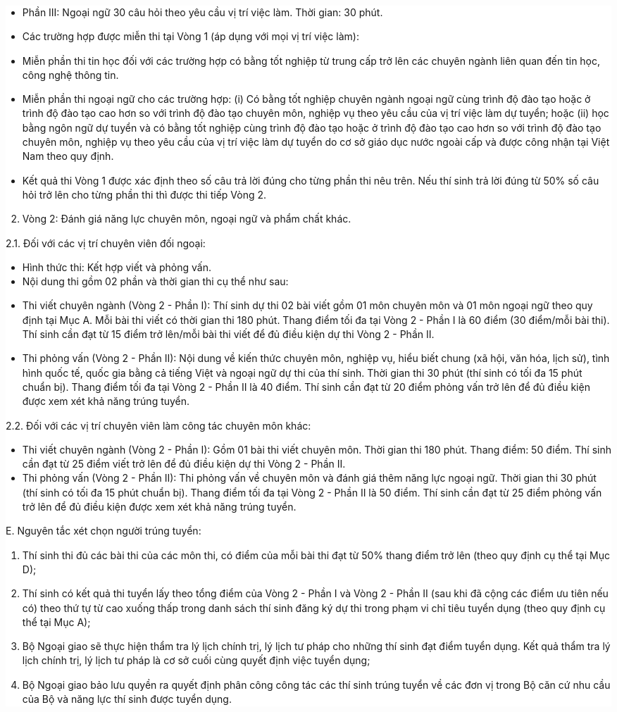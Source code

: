 + Phần III: Ngoại ngữ 30 câu hỏi theo yêu cầu vị trí việc làm. Thời gian: 30 phút.
- Các trường hợp được miễn thi tại Vòng 1 (áp dụng với mọi vị trí việc làm):

+ Miễn phần thi tin học đối với các trường hợp có bằng tốt nghiệp từ trung cấp trở lên các chuyên ngành liên quan đến tin học, công nghệ thông tin.

+ Miễn phần thi ngoại ngữ cho các trường hợp: (i) Có bằng tốt nghiệp chuyên ngành ngoại ngữ cùng trình độ đào tạo hoặc ở trình độ đào tạo cao hơn so với trình độ đào tạo chuyên môn, nghiệp vụ theo yêu cầu của vị trí việc làm dự tuyển; hoặc (ii) học bằng ngôn ngữ dự tuyển và có bằng tốt nghiệp cùng trình độ đào tạo hoặc ở trình độ đào tạo cao hơn so với trình độ đào tạo chuyên môn, nghiệp vụ theo yêu cầu của vị trí việc làm dự tuyển do cơ sở giáo dục nước ngoài cấp và được công nhận tại Việt Nam theo quy định.
- Kết quả thi Vòng 1 được xác định theo số câu trả lời đúng cho từng phần thi nêu trên. Nếu thí sinh trả lời đúng từ 50% số câu hỏi trở lên cho từng phần thi thì được thi tiếp Vòng 2.

2. Vòng 2: Đánh giá năng lực chuyên môn, ngoại ngữ và phẩm chất khác.

2.1. Đối với các vị trí chuyên viên đối ngoại:
- Hình thức thi: Kết hợp viết và phỏng vấn.
- Nội dung thi gồm 02 phần và thời gian thi cụ thể như sau:

+ Thi viết chuyên ngành (Vòng 2 - Phần I): Thí sinh dự thi 02 bài viết gồm 01 môn chuyên môn và 01 môn ngoại ngữ theo quy định tại Mục A. Mỗi bài thi viết có thời gian thi 180 phút. Thang điểm tối đa tại Vòng 2 - Phần I là 60 điểm (30 điểm/mỗi bài thi). Thí sinh cần đạt từ 15 điểm trở lên/mỗi bài thi viết để đủ điều kiện dự thi Vòng 2 - Phần II.

+ Thi phỏng vấn (Vòng 2 - Phần II): Nội dung về kiến thức chuyên môn, nghiệp vụ, hiểu biết chung (xã hội, văn hóa, lịch sử), tình hình quốc tế, quốc gia bằng cả tiếng Việt và ngoại ngữ dự thi của thí sinh. Thời gian thi 30 phút (thí sinh có tối đa 15 phút chuẩn bị). Thang điểm tối đa tại Vòng 2 - Phần II là 40 điểm. Thí sinh cần đạt từ 20 điểm phỏng vấn trở lên để đủ điều kiện được xem xét khả năng trúng tuyển.

2.2. Đối với các vị trí chuyên viên làm công tác chuyên môn khác:
- Thi viết chuyên ngành (Vòng 2 - Phần I): Gồm 01 bài thi viết chuyên môn. Thời gian thi 180 phút. Thang điểm: 50 điểm. Thí sinh cần đạt từ 25 điểm viết trở lên để đủ điều kiện dự thi Vòng 2 - Phần II.
- Thi phỏng vấn (Vòng 2 - Phần II): Thi phỏng vấn về chuyên môn và đánh giá thêm năng lực ngoại ngữ. Thời gian thi 30 phút (thí sinh có tối đa 15 phút chuẩn bị). Thang điểm tối đa tại Vòng 2 - Phần II là 50 điểm. Thí sinh cần đạt từ 25 điểm phỏng vấn trở lên để đủ điều kiện được xem xét khả năng trúng tuyển.

E. Nguyên tắc xét chọn người trúng tuyển:
1. Thí sinh thi đủ các bài thi của các môn thi, có điểm của mỗi bài thi đạt từ 50% thang điểm trở lên (theo quy định cụ thể tại Mục D);

2. Thí sinh có kết quả thi tuyển lấy theo tổng điểm của Vòng 2 - Phần I và Vòng 2 - Phần II (sau khi đã cộng các điểm ưu tiên nếu có) theo thứ tự từ cao xuống thấp trong danh sách thí sinh đăng ký dự thi trong phạm vi chỉ tiêu tuyển dụng (theo quy định cụ thể tại Mục A);

3. Bộ Ngoại giao sẽ thực hiện thẩm tra lý lịch chính trị, lý lịch tư pháp cho những thí sinh đạt điểm tuyển dụng. Kết quả thẩm tra lý lịch chính trị, lý lịch tư pháp là cơ sở cuối cùng quyết định việc tuyển dụng;

4. Bộ Ngoại giao bảo lưu quyền ra quyết định phân công công tác các thí sinh trúng tuyển về các đơn vị trong Bộ căn cứ nhu cầu của Bộ và năng lực thí sinh được tuyển dụng.
